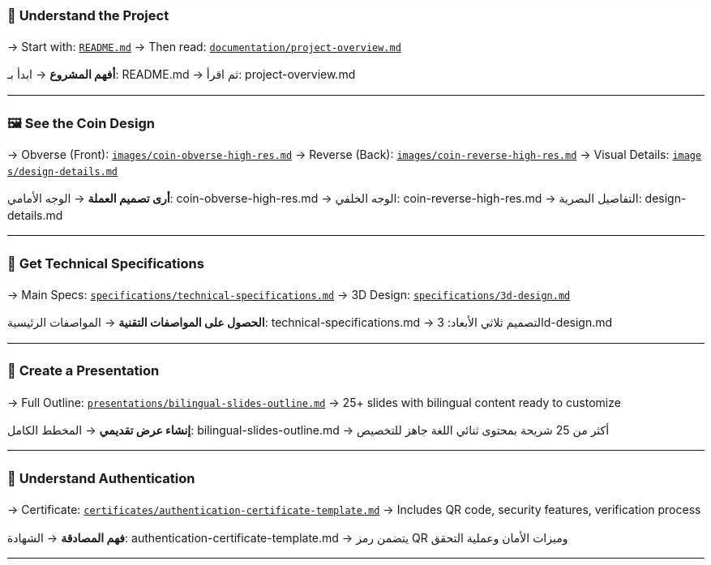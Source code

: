 ### 📖 **Understand the Project**
→ Start with: [`README.md`](./README.md)
→ Then read: [`documentation/project-overview.md`](./documentation/project-overview.md)

**أفهم المشروع**
→ ابدأ بـ: README.md
→ ثم اقرأ: project-overview.md

---

### 🖼️ **See the Coin Design**
→ Obverse (Front): [`images/coin-obverse-high-res.md`](./images/coin-obverse-high-res.md)
→ Reverse (Back): [`images/coin-reverse-high-res.md`](./images/coin-reverse-high-res.md)
→ Visual Details: [`images/design-details.md`](./images/design-details.md)

**أرى تصميم العملة**
→ الوجه الأمامي: coin-obverse-high-res.md
→ الوجه الخلفي: coin-reverse-high-res.md
→ التفاصيل البصرية: design-details.md

---

### 📐 **Get Technical Specifications**
→ Main Specs: [`specifications/technical-specifications.md`](./specifications/technical-specifications.md)
→ 3D Design: [`specifications/3d-design.md`](./specifications/3d-design.md)

**الحصول على المواصفات التقنية**
→ المواصفات الرئيسية: technical-specifications.md
→ التصميم ثلاثي الأبعاد: 3d-design.md

---

### 🎤 **Create a Presentation**
→ Full Outline: [`presentations/bilingual-slides-outline.md`](./presentations/bilingual-slides-outline.md)
→ 25+ slides with bilingual content ready to customize

**إنشاء عرض تقديمي**
→ المخطط الكامل: bilingual-slides-outline.md
→ أكثر من 25 شريحة بمحتوى ثنائي اللغة جاهز للتخصيص

---

### 🔐 **Understand Authentication**
→ Certificate: [`certificates/authentication-certificate-template.md`](./certificates/authentication-certificate-template.md)
→ Includes QR code, security features, verification process

**فهم المصادقة**
→ الشهادة: authentication-certificate-template.md
→ يتضمن رمز QR وميزات الأمان وعملية التحقق

---
